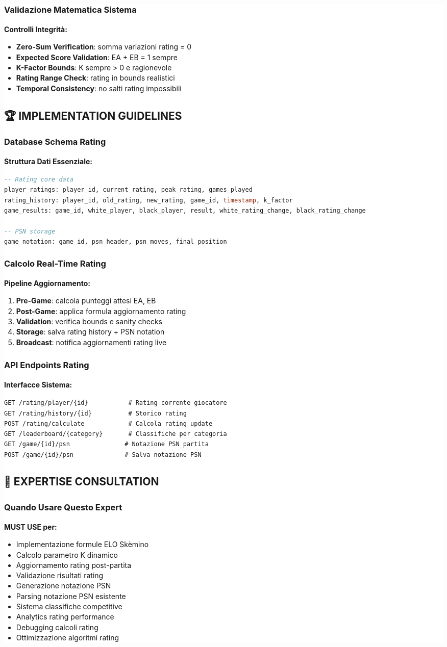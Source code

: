 ### Validazione Matematica Sistema
**Controlli Integrità:**
- **Zero-Sum Verification**: somma variazioni rating = 0
- **Expected Score Validation**: EA + EB = 1 sempre
- **K-Factor Bounds**: K sempre > 0 e ragionevole
- **Rating Range Check**: rating in bounds realistici
- **Temporal Consistency**: no salti rating impossibili

## 🏆 IMPLEMENTATION GUIDELINES

### Database Schema Rating
**Struttura Dati Essenziale:**
```sql
-- Rating core data
player_ratings: player_id, current_rating, peak_rating, games_played
rating_history: player_id, old_rating, new_rating, game_id, timestamp, k_factor
game_results: game_id, white_player, black_player, result, white_rating_change, black_rating_change

-- PSN storage  
game_notation: game_id, psn_header, psn_moves, final_position
```

### Calcolo Real-Time Rating
**Pipeline Aggiornamento:**
1. **Pre-Game**: calcola punteggi attesi EA, EB
2. **Post-Game**: applica formula aggiornamento rating
3. **Validation**: verifica bounds e sanity checks
4. **Storage**: salva rating history + PSN notation
5. **Broadcast**: notifica aggiornamenti rating live

### API Endpoints Rating
**Interfacce Sistema:**
```
GET /rating/player/{id}           # Rating corrente giocatore
GET /rating/history/{id}          # Storico rating  
POST /rating/calculate            # Calcola rating update
GET /leaderboard/{category}       # Classifiche per categoria
GET /game/{id}/psn               # Notazione PSN partita
POST /game/{id}/psn              # Salva notazione PSN
```

## 🎯 EXPERTISE CONSULTATION

### Quando Usare Questo Expert
**MUST USE per:**
- Implementazione formule ELO Skèmino 
- Calcolo parametro K dinamico
- Aggiornamento rating post-partita
- Validazione risultati rating
- Generazione notazione PSN
- Parsing notazione PSN esistente
- Sistema classifiche competitive  
- Analytics rating performance
- Debugging calcoli rating
- Ottimizzazione algoritmi rating
